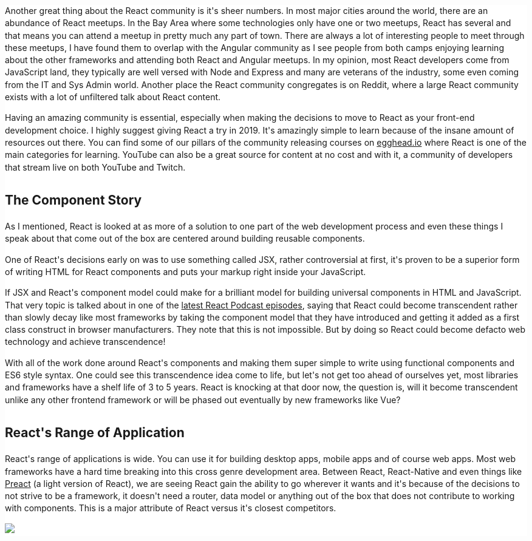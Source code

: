 Another great thing about the React community is it's sheer numbers. In most major cities around the world, there are an abundance of React meetups. In the Bay Area where some technologies only have one or two meetups, React has several and that means you can attend a meetup in pretty much any part of town. There are always a lot of interesting people to meet through these meetups, I have found them to overlap with the Angular community as I see people from both camps enjoying learning about the other frameworks and attending both React and Angular meetups. In my opinion, most React developers come from JavaScript land, they typically are well versed with Node and Express and many are veterans of the industry, some even coming from the IT and Sys Admin world. Another place the React community congregates is on Reddit, where a large React community exists with a lot of unfiltered talk about React content. 

Having an amazing community is essential, especially when making the decisions to move to React as your front-end development choice. I highly suggest giving React a try in 2019. It's amazingly simple to learn because of the insane amount of resources out there. You can find some of our pillars of the community releasing courses on [egghead.io](https://egghead.io) where React is one of the main categories for learning. YouTube can also be a great source for content at no cost and with it, a community of developers that stream live on both YouTube and Twitch.

## The Component Story

As I mentioned, React is looked at as more of a solution to one part of the web development process and even these things I speak about that come out of the box are centered around building reusable components. 

One of React's decisions early on was to use something called JSX, rather controversial at first, it's proven to be a superior form of writing HTML for React components and puts your markup right inside your JavaScript. 

If JSX and React's component model could make for a brilliant model for building universal components in HTML and JavaScript. That very topic is talked about in one of the [latest React Podcast episodes](https://reactpodcast.simplecast.fm/33), saying that React could become transcendent rather than slowly decay like most frameworks by taking the component model that they have introduced and getting it added as a first class construct in browser manufacturers. They note that this is not impossible. But by doing so React could become defacto web technology and achieve transcendence!

With all of the work done around React's components and making them super simple to write using functional components and ES6 style syntax. One could see this transcendence idea come to life, but let's not get too ahead of ourselves yet, most libraries and frameworks have a shelf life of 3 to 5 years. React is knocking at that door now, the question is, will it become transcendent unlike any other frontend framework or will be phased out eventually by new frameworks like Vue?

## React's Range of Application
React's range of applications is wide. You can use it for building desktop apps, mobile apps and of course web apps. Most web frameworks have a hard time breaking into this cross genre development area. Between React, React-Native and even things like [Preact](https://preactjs.com/) (a light version of React), we are seeing React gain the ability to go wherever it wants and it's because of the decisions to not strive to be a framework, it doesn't need a router, data model or anything out of the box that does not contribute to working with components. This is a major attribute of React versus it's closest competitors.

![](https://i.imgur.com/JkTOzpC.png)
